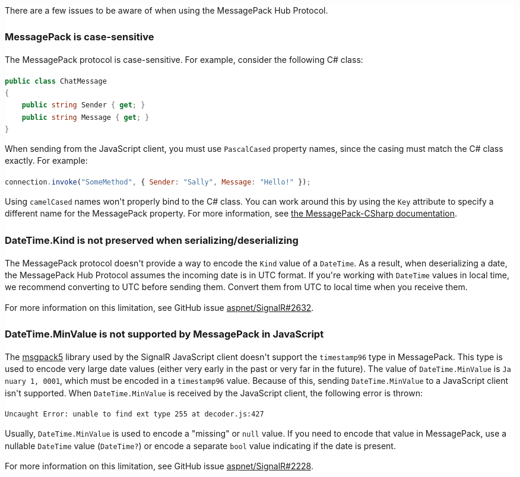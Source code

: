 There are a few issues to be aware of when using the MessagePack Hub Protocol.

### MessagePack is case-sensitive

The MessagePack protocol is case-sensitive. For example, consider the following C# class:

```csharp
public class ChatMessage
{
    public string Sender { get; }
    public string Message { get; }
}
```

When sending from the JavaScript client, you must use `PascalCased` property names, since the casing must match the C# class exactly. For example:

```javascript
connection.invoke("SomeMethod", { Sender: "Sally", Message: "Hello!" });
```

Using `camelCased` names won't properly bind to the C# class. You can work around this by using the `Key` attribute to specify a different name for the MessagePack property. For more information, see [the MessagePack-CSharp documentation](https://github.com/neuecc/MessagePack-CSharp#object-serialization).

### DateTime.Kind is not preserved when serializing/deserializing

The MessagePack protocol doesn't provide a way to encode the `Kind` value of a `DateTime`. As a result, when deserializing a date, the MessagePack Hub Protocol assumes the incoming date is in UTC format. If you're working with `DateTime` values in local time, we recommend converting to UTC before sending them. Convert them from UTC to local time when you receive them.

For more information on this limitation, see GitHub issue [aspnet/SignalR#2632](https://github.com/aspnet/SignalR/issues/2632).

### DateTime.MinValue is not supported by MessagePack in JavaScript

The [msgpack5](https://github.com/mcollina/msgpack5) library used by the SignalR JavaScript client doesn't support the `timestamp96` type in MessagePack. This type is used to encode very large date values (either very early in the past or very far in the future). The value of `DateTime.MinValue` is `January 1, 0001`, which must be encoded in a `timestamp96` value. Because of this, sending `DateTime.MinValue` to a JavaScript client isn't supported. When `DateTime.MinValue` is received by the JavaScript client, the following error is thrown:

```
Uncaught Error: unable to find ext type 255 at decoder.js:427
```

Usually, `DateTime.MinValue` is used to encode a "missing" or `null` value. If you need to encode that value in MessagePack, use a nullable `DateTime` value (`DateTime?`) or encode a separate `bool` value indicating if the date is present.

For more information on this limitation, see GitHub issue [aspnet/SignalR#2228](https://github.com/aspnet/SignalR/issues/2228).
